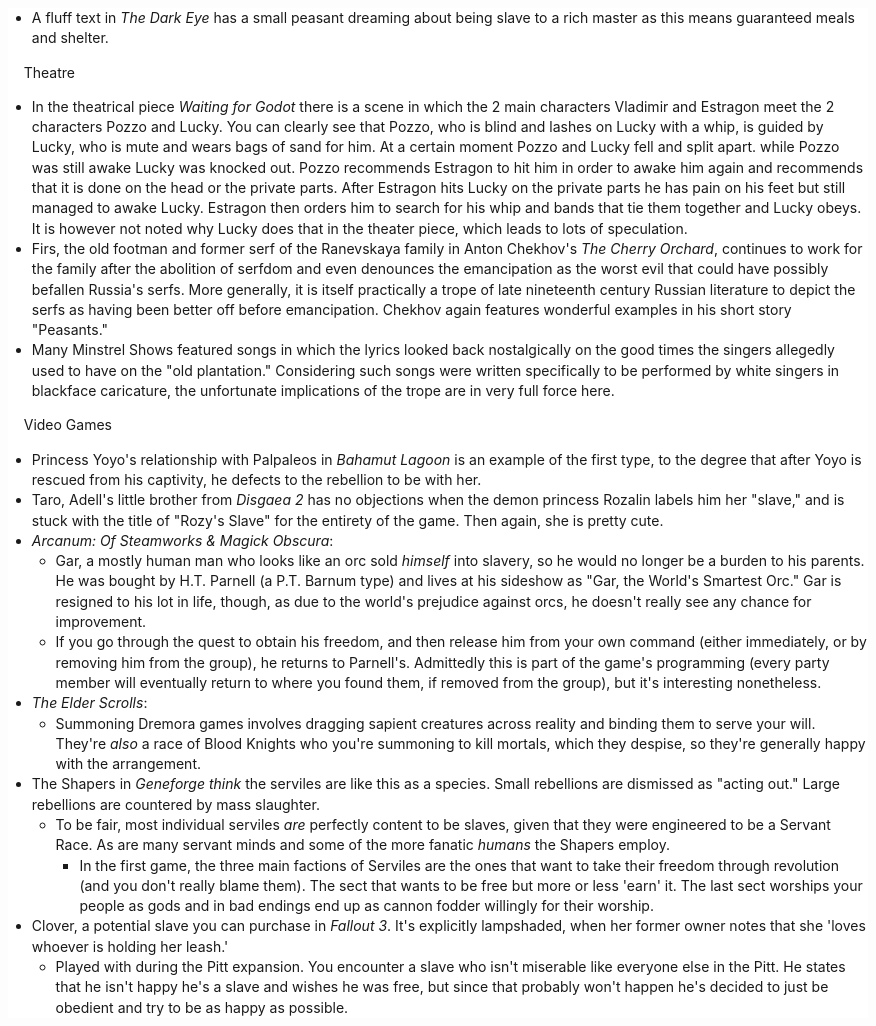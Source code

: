 -   A fluff text in _The Dark Eye_ has a small peasant dreaming about being slave to a rich master as this means guaranteed meals and shelter.

    Theatre 

-   In the theatrical piece _Waiting for Godot_ there is a scene in which the 2 main characters Vladimir and Estragon meet the 2 characters Pozzo and Lucky. You can clearly see that Pozzo, who is blind and lashes on Lucky with a whip, is guided by Lucky, who is mute and wears bags of sand for him. At a certain moment Pozzo and Lucky fell and split apart. while Pozzo was still awake Lucky was knocked out. Pozzo recommends Estragon to hit him in order to awake him again and recommends that it is done on the head or the private parts. After Estragon hits Lucky on the private parts he has pain on his feet but still managed to awake Lucky. Estragon then orders him to search for his whip and bands that tie them together and Lucky obeys. It is however not noted why Lucky does that in the theater piece, which leads to lots of speculation.
-   Firs, the old footman and former serf of the Ranevskaya family in Anton Chekhov's _The Cherry Orchard_, continues to work for the family after the abolition of serfdom and even denounces the emancipation as the worst evil that could have possibly befallen Russia's serfs. More generally, it is itself practically a trope of late nineteenth century Russian literature to depict the serfs as having been better off before emancipation. Chekhov again features wonderful examples in his short story "Peasants."
-   Many Minstrel Shows featured songs in which the lyrics looked back nostalgically on the good times the singers allegedly used to have on the "old plantation." Considering such songs were written specifically to be performed by white singers in blackface caricature, the unfortunate implications of the trope are in very full force here.

    Video Games 

-   Princess Yoyo's relationship with Palpaleos in _Bahamut Lagoon_ is an example of the first type, to the degree that after Yoyo is rescued from his captivity, he defects to the rebellion to be with her.
-   Taro, Adell's little brother from _Disgaea 2_ has no objections when the demon princess Rozalin labels him her "slave," and is stuck with the title of "Rozy's Slave" for the entirety of the game. Then again, she is pretty cute.
-   _Arcanum: Of Steamworks & Magick Obscura_:
    -   Gar, a mostly human man who looks like an orc sold _himself_ into slavery, so he would no longer be a burden to his parents. He was bought by H.T. Parnell (a P.T. Barnum type) and lives at his sideshow as "Gar, the World's Smartest Orc." Gar is resigned to his lot in life, though, as due to the world's prejudice against orcs, he doesn't really see any chance for improvement.
    -   If you go through the quest to obtain his freedom, and then release him from your own command (either immediately, or by removing him from the group), he returns to Parnell's. Admittedly this is part of the game's programming (every party member will eventually return to where you found them, if removed from the group), but it's interesting nonetheless.
-   _The Elder Scrolls_:
    -   Summoning Dremora games involves dragging sapient creatures across reality and binding them to serve your will. They're _also_ a race of Blood Knights who you're summoning to kill mortals, which they despise, so they're generally happy with the arrangement.
-   The Shapers in _Geneforge_ _think_ the serviles are like this as a species. Small rebellions are dismissed as "acting out." Large rebellions are countered by mass slaughter.
    -   To be fair, most individual serviles _are_ perfectly content to be slaves, given that they were engineered to be a Servant Race. As are many servant minds and some of the more fanatic _humans_ the Shapers employ.
        -   In the first game, the three main factions of Serviles are the ones that want to take their freedom through revolution (and you don't really blame them). The sect that wants to be free but more or less 'earn' it. The last sect worships your people as gods and in bad endings end up as cannon fodder willingly for their worship.
-   Clover, a potential slave you can purchase in _Fallout 3_. It's explicitly lampshaded, when her former owner notes that she 'loves whoever is holding her leash.'
    -   Played with during the Pitt expansion. You encounter a slave who isn't miserable like everyone else in the Pitt. He states that he isn't happy he's a slave and wishes he was free, but since that probably won't happen he's decided to just be obedient and try to be as happy as possible.